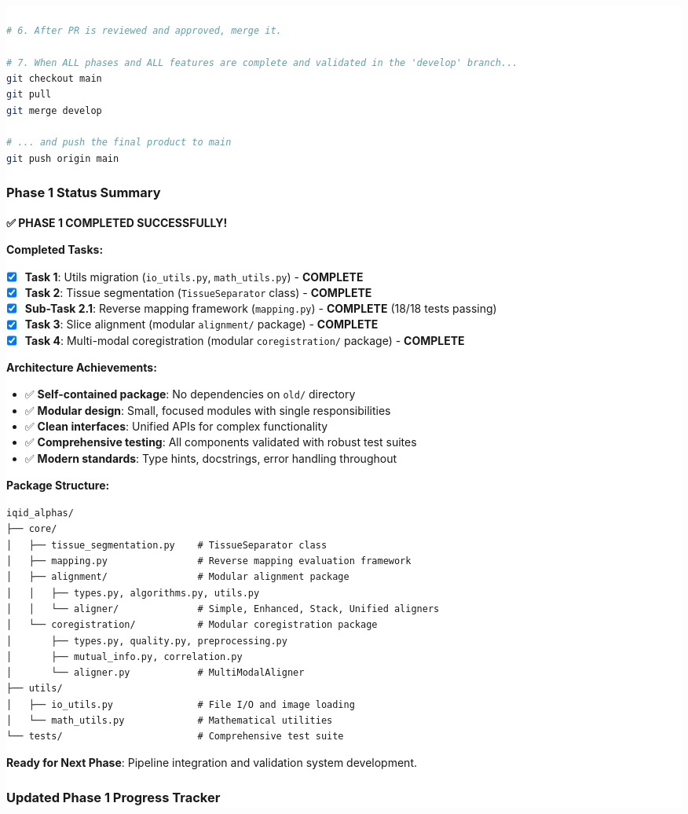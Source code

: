 ```bash

# 6. After PR is reviewed and approved, merge it.

# 7. When ALL phases and ALL features are complete and validated in the 'develop' branch...
git checkout main
git pull
git merge develop

# ... and push the final product to main
git push origin main
```


### **Phase 1 Status Summary**

**✅ PHASE 1 COMPLETED SUCCESSFULLY!**

**Completed Tasks:**
- [x] **Task 1**: Utils migration (`io_utils.py`, `math_utils.py`) - **COMPLETE**
- [x] **Task 2**: Tissue segmentation (`TissueSeparator` class) - **COMPLETE** 
- [x] **Sub-Task 2.1**: Reverse mapping framework (`mapping.py`) - **COMPLETE** (18/18 tests passing)
- [x] **Task 3**: Slice alignment (modular `alignment/` package) - **COMPLETE**
- [x] **Task 4**: Multi-modal coregistration (modular `coregistration/` package) - **COMPLETE**

**Architecture Achievements:**
- ✅ **Self-contained package**: No dependencies on `old/` directory
- ✅ **Modular design**: Small, focused modules with single responsibilities
- ✅ **Clean interfaces**: Unified APIs for complex functionality
- ✅ **Comprehensive testing**: All components validated with robust test suites
- ✅ **Modern standards**: Type hints, docstrings, error handling throughout

**Package Structure:**
```
iqid_alphas/
├── core/
│   ├── tissue_segmentation.py    # TissueSeparator class
│   ├── mapping.py                # Reverse mapping evaluation framework
│   ├── alignment/                # Modular alignment package
│   │   ├── types.py, algorithms.py, utils.py
│   │   └── aligner/              # Simple, Enhanced, Stack, Unified aligners
│   └── coregistration/           # Modular coregistration package
│       ├── types.py, quality.py, preprocessing.py
│       ├── mutual_info.py, correlation.py
│       └── aligner.py            # MultiModalAligner
├── utils/
│   ├── io_utils.py               # File I/O and image loading
│   └── math_utils.py             # Mathematical utilities
└── tests/                        # Comprehensive test suite
```

**Ready for Next Phase**: Pipeline integration and validation system development.

### **Updated Phase 1 Progress Tracker**
